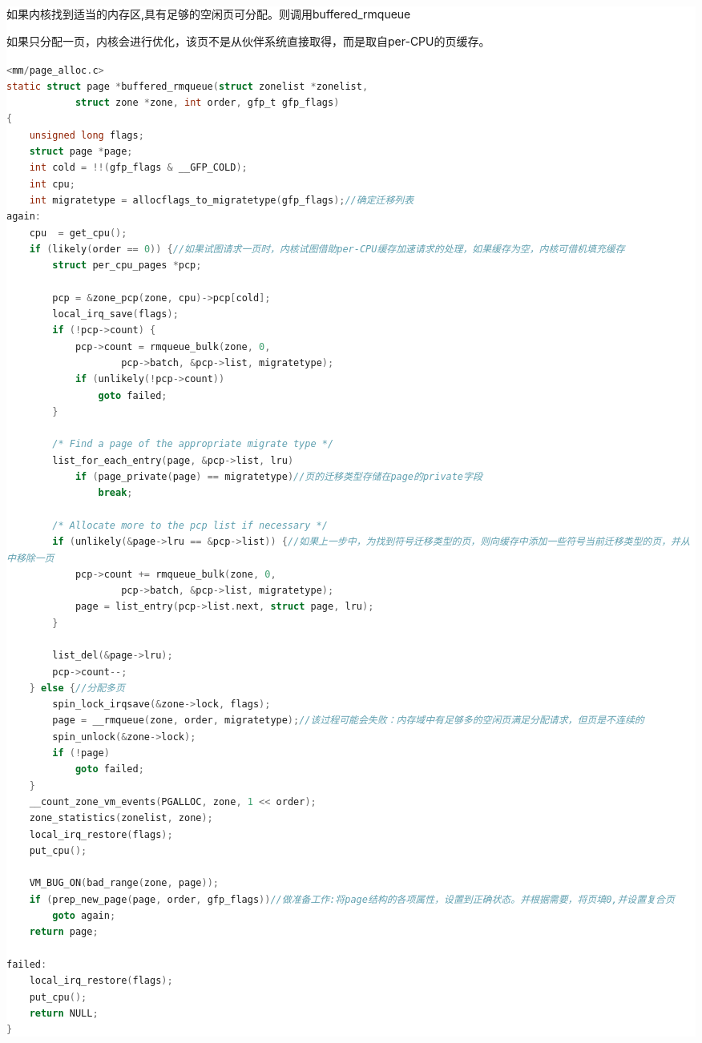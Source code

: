 如果内核找到适当的内存区,具有足够的空闲页可分配。则调用buffered\_rmqueue

如果只分配一页，内核会进行优化，该页不是从伙伴系统直接取得，而是取自per-CPU的页缓存。

```c
<mm/page_alloc.c>
static struct page *buffered_rmqueue(struct zonelist *zonelist,
			struct zone *zone, int order, gfp_t gfp_flags)
{
	unsigned long flags;
	struct page *page;
	int cold = !!(gfp_flags & __GFP_COLD);
	int cpu;
	int migratetype = allocflags_to_migratetype(gfp_flags);//确定迁移列表
again:
	cpu  = get_cpu();
	if (likely(order == 0)) {//如果试图请求一页时，内核试图借助per-CPU缓存加速请求的处理，如果缓存为空，内核可借机填充缓存
		struct per_cpu_pages *pcp;

		pcp = &zone_pcp(zone, cpu)->pcp[cold];
		local_irq_save(flags);
		if (!pcp->count) {
			pcp->count = rmqueue_bulk(zone, 0,
					pcp->batch, &pcp->list, migratetype);
			if (unlikely(!pcp->count))
				goto failed;
		}

		/* Find a page of the appropriate migrate type */
		list_for_each_entry(page, &pcp->list, lru)
			if (page_private(page) == migratetype)//页的迁移类型存储在page的private字段
				break;

		/* Allocate more to the pcp list if necessary */
		if (unlikely(&page->lru == &pcp->list)) {//如果上一步中，为找到符号迁移类型的页，则向缓存中添加一些符号当前迁移类型的页，并从中移除一页
			pcp->count += rmqueue_bulk(zone, 0,
					pcp->batch, &pcp->list, migratetype);
			page = list_entry(pcp->list.next, struct page, lru);
		}

		list_del(&page->lru);
		pcp->count--;
	} else {//分配多页
		spin_lock_irqsave(&zone->lock, flags);
		page = __rmqueue(zone, order, migratetype);//该过程可能会失败：内存域中有足够多的空闲页满足分配请求，但页是不连续的
		spin_unlock(&zone->lock);
		if (!page)
			goto failed;
	}
	__count_zone_vm_events(PGALLOC, zone, 1 << order);
	zone_statistics(zonelist, zone);
	local_irq_restore(flags);
	put_cpu();

	VM_BUG_ON(bad_range(zone, page));
	if (prep_new_page(page, order, gfp_flags))//做准备工作:将page结构的各项属性，设置到正确状态。并根据需要，将页填0,并设置复合页
		goto again;
	return page;

failed:
	local_irq_restore(flags);
	put_cpu();
	return NULL;
}
```